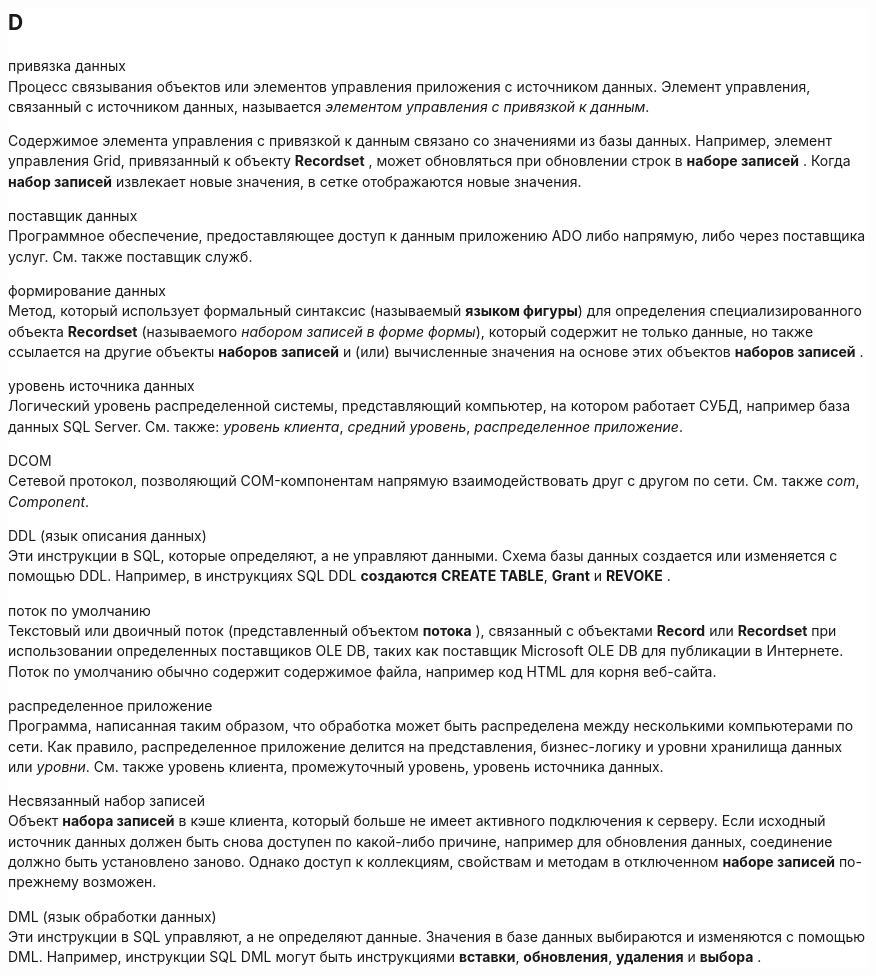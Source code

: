 ## <a name="d"></a>D  
 привязка данных  
 Процесс связывания объектов или элементов управления приложения с источником данных. Элемент управления, связанный с источником данных, называется *элементом управления с привязкой к данным*.  
  
 Содержимое элемента управления с привязкой к данным связано со значениями из базы данных. Например, элемент управления Grid, привязанный к объекту **Recordset** , может обновляться при обновлении строк в **наборе записей** . Когда **набор записей** извлекает новые значения, в сетке отображаются новые значения.  
  
 поставщик данных  
 Программное обеспечение, предоставляющее доступ к данным приложению ADO либо напрямую, либо через поставщика услуг. См. также поставщик служб.  
  
 формирование данных  
 Метод, который использует формальный синтаксис (называемый **языком фигуры**) для определения специализированного объекта **Recordset** (называемого *набором записей в форме формы*), который содержит не только данные, но также ссылается на другие объекты **наборов записей** и (или) вычисленные значения на основе этих объектов **наборов записей** .  
  
 уровень источника данных  
 Логический уровень распределенной системы, представляющий компьютер, на котором работает СУБД, например база данных SQL Server. См. также: *уровень клиента*, *средний уровень*, *распределенное приложение*.  
  
 DCOM  
 Сетевой протокол, позволяющий COM-компонентам напрямую взаимодействовать друг с другом по сети. См. также *com*, *Component*.  
  
 DDL (язык описания данных)  
 Эти инструкции в SQL, которые определяют, а не управляют данными. Схема базы данных создается или изменяется с помощью DDL. Например, в инструкциях SQL DDL **создаются** **CREATE TABLE**, **Grant** и **REVOKE** .  
  
 поток по умолчанию  
 Текстовый или двоичный поток (представленный объектом **потока** ), связанный с объектами **Record** или **Recordset** при использовании определенных поставщиков OLE DB, таких как поставщик Microsoft OLE DB для публикации в Интернете. Поток по умолчанию обычно содержит содержимое файла, например код HTML для корня веб-сайта.  
  
 распределенное приложение  
 Программа, написанная таким образом, что обработка может быть распределена между несколькими компьютерами по сети. Как правило, распределенное приложение делится на представления, бизнес-логику и уровни хранилища данных или *уровни*. См. также уровень клиента, промежуточный уровень, уровень источника данных.  
  
 Несвязанный набор записей  
 Объект **набора записей** в кэше клиента, который больше не имеет активного подключения к серверу. Если исходный источник данных должен быть снова доступен по какой-либо причине, например для обновления данных, соединение должно быть установлено заново. Однако доступ к коллекциям, свойствам и методам в отключенном **наборе записей** по-прежнему возможен.  
  
 DML (язык обработки данных)  
 Эти инструкции в SQL управляют, а не определяют данные. Значения в базе данных выбираются и изменяются с помощью DML. Например, инструкции SQL DML могут быть инструкциями **вставки**, **обновления**, **удаления** и **выбора** .  
  